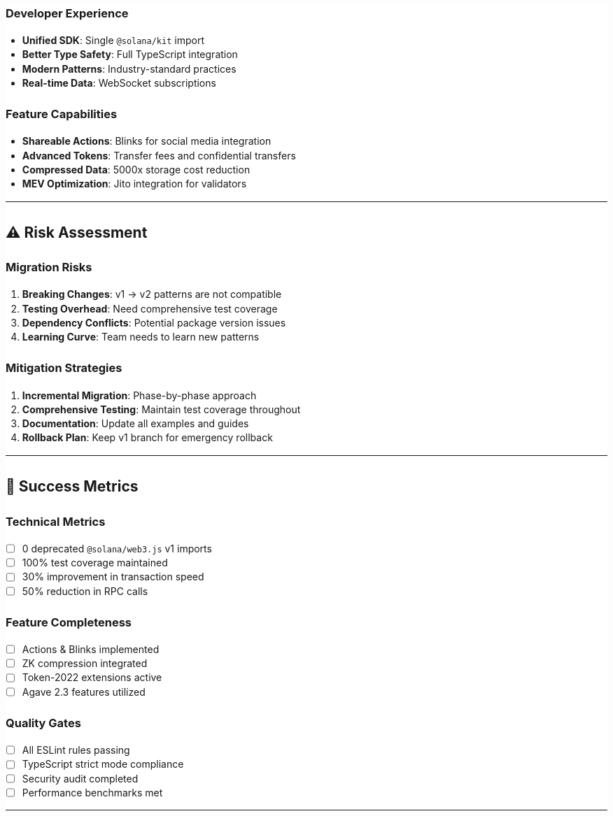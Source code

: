 ### **Developer Experience**
- **Unified SDK**: Single `@solana/kit` import
- **Better Type Safety**: Full TypeScript integration
- **Modern Patterns**: Industry-standard practices
- **Real-time Data**: WebSocket subscriptions

### **Feature Capabilities**
- **Shareable Actions**: Blinks for social media integration
- **Advanced Tokens**: Transfer fees and confidential transfers
- **Compressed Data**: 5000x storage cost reduction
- **MEV Optimization**: Jito integration for validators

---

## ⚠️ Risk Assessment

### **Migration Risks**
1. **Breaking Changes**: v1 → v2 patterns are not compatible
2. **Testing Overhead**: Need comprehensive test coverage
3. **Dependency Conflicts**: Potential package version issues
4. **Learning Curve**: Team needs to learn new patterns

### **Mitigation Strategies**
1. **Incremental Migration**: Phase-by-phase approach
2. **Comprehensive Testing**: Maintain test coverage throughout
3. **Documentation**: Update all examples and guides
4. **Rollback Plan**: Keep v1 branch for emergency rollback

---

## 🎯 Success Metrics

### **Technical Metrics**
- [ ] 0 deprecated `@solana/web3.js` v1 imports
- [ ] 100% test coverage maintained
- [ ] 30% improvement in transaction speed
- [ ] 50% reduction in RPC calls

### **Feature Completeness**
- [ ] Actions & Blinks implemented
- [ ] ZK compression integrated
- [ ] Token-2022 extensions active
- [ ] Agave 2.3 features utilized

### **Quality Gates**
- [ ] All ESLint rules passing
- [ ] TypeScript strict mode compliance
- [ ] Security audit completed
- [ ] Performance benchmarks met

---